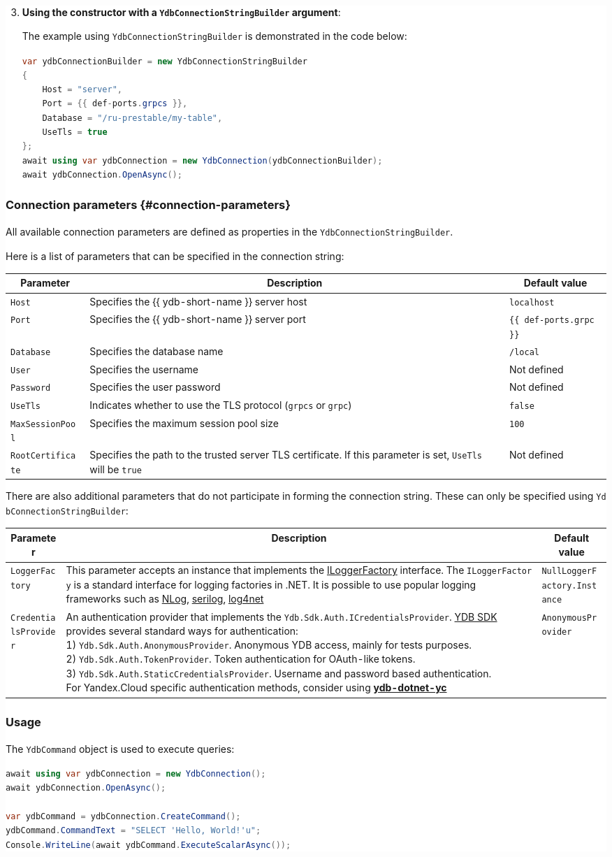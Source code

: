 3. **Using the constructor with a `YdbConnectionStringBuilder` argument**:

   The example using `YdbConnectionStringBuilder` is demonstrated in the code below:

    ```c#
    var ydbConnectionBuilder = new YdbConnectionStringBuilder
    {
        Host = "server",
        Port = {{ def-ports.grpcs }},
        Database = "/ru-prestable/my-table",
        UseTls = true
    };
    await using var ydbConnection = new YdbConnection(ydbConnectionBuilder);
    await ydbConnection.OpenAsync();
    ```

### Connection parameters {#connection-parameters}

All available connection parameters are defined as properties in the `YdbConnectionStringBuilder`.

Here is a list of parameters that can be specified in the connection string:

| Parameter         | Description                                                                                                 | Default value |
|-------------------|-------------------------------------------------------------------------------------------------------------|---------------|
| `Host`            | Specifies the {{ ydb-short-name }} server host                                                              | `localhost`   |
| `Port`            | Specifies the {{ ydb-short-name }}  server port                                                             | `{{ def-ports.grpc }}`        |
| `Database`        | Specifies the database name                                                                                 | `/local`      |
| `User`            | Specifies the username                                                                                      | Not defined   |
| `Password`        | Specifies the user password                                                                                 | Not defined   |
| `UseTls`          | Indicates whether to use the TLS protocol (`grpcs` or `grpc`)                                               | `false`       |
| `MaxSessionPool`  | Specifies the maximum session pool size                                                                     | `100`         |
| `RootCertificate` | Specifies the path to the trusted server TLS certificate. If this parameter is set, `UseTls` will be `true` | Not defined   |

There are also additional parameters that do not participate in forming the connection string. These can only be specified using `YdbConnectionStringBuilder`:

| Parameter             | Description                                                                                                                                                                                                                                                                                                                                                                                                                                                                                                                                                                    | Default value                |
|-----------------------|--------------------------------------------------------------------------------------------------------------------------------------------------------------------------------------------------------------------------------------------------------------------------------------------------------------------------------------------------------------------------------------------------------------------------------------------------------------------------------------------------------------------------------------------------------------------------------|------------------------------|
| `LoggerFactory`       | This parameter accepts an instance that implements the [ILoggerFactory](https://learn.microsoft.com/en-us/dotnet/api/microsoft.extensions.logging.iloggerfactory) interface. The `ILoggerFactory` is a standard interface for logging factories in .NET. It is possible to use popular logging frameworks such as [NLog](https://github.com/NLog/NLog), [serilog](https://github.com/serilog/serilog), [log4net](https://github.com/apache/logging-log4net)                                                                                                                    | `NullLoggerFactory.Instance` |
| `CredentialsProvider` | An authentication provider that implements the `Ydb.Sdk.Auth.ICredentialsProvider`. [YDB SDK](#install) provides several standard ways for authentication: <br> 1) `Ydb.Sdk.Auth.AnonymousProvider`. Anonymous YDB access, mainly for tests purposes. <br> 2) `Ydb.Sdk.Auth.TokenProvider`. Token authentication for OAuth-like tokens. <br> 3) `Ydb.Sdk.Auth.StaticCredentialsProvider`. Username and password based authentication. <br> For Yandex.Cloud specific authentication methods, consider using **[ydb-dotnet-yc](https://github.com/ydb-platform/ydb-dotnet-yc)** | `AnonymousProvider`          |

### Usage

The `YdbCommand` object is used to execute queries:

```c#
await using var ydbConnection = new YdbConnection();
await ydbConnection.OpenAsync();

var ydbCommand = ydbConnection.CreateCommand();
ydbCommand.CommandText = "SELECT 'Hello, World!'u";
Console.WriteLine(await ydbCommand.ExecuteScalarAsync());
```
